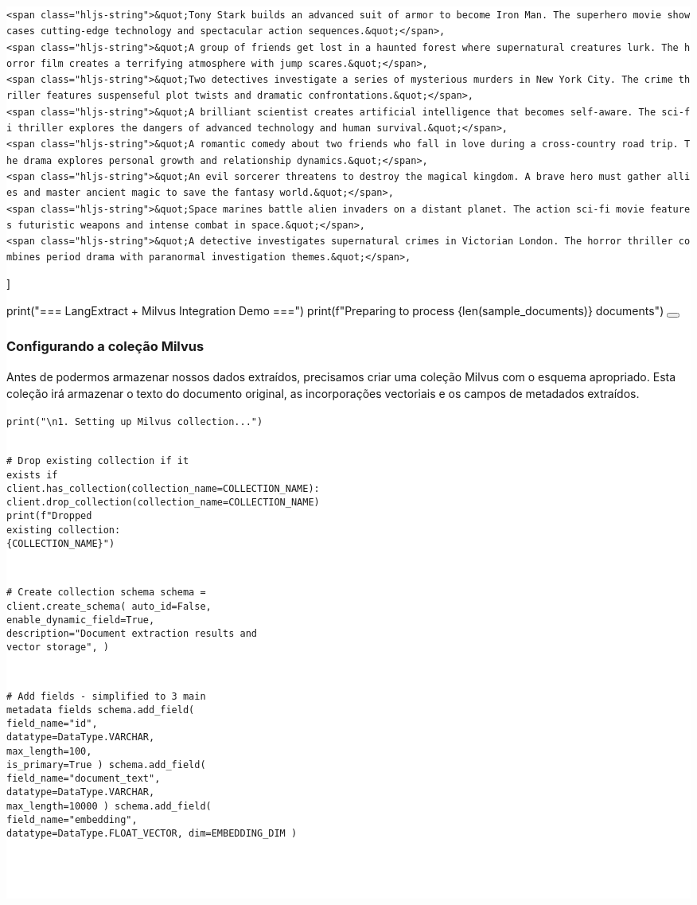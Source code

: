     <span class="hljs-string">&quot;Tony Stark builds an advanced suit of armor to become Iron Man. The superhero movie showcases cutting-edge technology and spectacular action sequences.&quot;</span>,
    <span class="hljs-string">&quot;A group of friends get lost in a haunted forest where supernatural creatures lurk. The horror film creates a terrifying atmosphere with jump scares.&quot;</span>,
    <span class="hljs-string">&quot;Two detectives investigate a series of mysterious murders in New York City. The crime thriller features suspenseful plot twists and dramatic confrontations.&quot;</span>,
    <span class="hljs-string">&quot;A brilliant scientist creates artificial intelligence that becomes self-aware. The sci-fi thriller explores the dangers of advanced technology and human survival.&quot;</span>,
    <span class="hljs-string">&quot;A romantic comedy about two friends who fall in love during a cross-country road trip. The drama explores personal growth and relationship dynamics.&quot;</span>,
    <span class="hljs-string">&quot;An evil sorcerer threatens to destroy the magical kingdom. A brave hero must gather allies and master ancient magic to save the fantasy world.&quot;</span>,
    <span class="hljs-string">&quot;Space marines battle alien invaders on a distant planet. The action sci-fi movie features futuristic weapons and intense combat in space.&quot;</span>,
    <span class="hljs-string">&quot;A detective investigates supernatural crimes in Victorian London. The horror thriller combines period drama with paranormal investigation themes.&quot;</span>,
]

<span class="hljs-built_in">print</span>(<span class="hljs-string">&quot;=== LangExtract + Milvus Integration Demo ===&quot;</span>)
<span class="hljs-built_in">print</span>(<span class="hljs-string">f&quot;Preparing to process <span class="hljs-subst">{<span class="hljs-built_in">len</span>(sample_documents)}</span> documents&quot;</span>)
<button class="copy-code-btn"></button></code></pre>
<h3 id="Setting-Up-the-Milvus-Collection" class="common-anchor-header"><strong>Configurando a coleção Milvus</strong></h3><p>Antes de podermos armazenar nossos dados extraídos, precisamos criar uma coleção Milvus com o esquema apropriado. Esta coleção irá armazenar o texto do documento original, as incorporações vectoriais e os campos de metadados extraídos.</p>
<pre><code translate="no"><span class="hljs-built_in">print</span>(<span class="hljs-string">&quot;\n1. Setting up Milvus collection...&quot;</span>)

<span class="hljs-comment"># Drop existing collection if it exists</span>
<span class="hljs-keyword">if</span> client.has_collection(collection_name=COLLECTION_NAME):
    client.drop_collection(collection_name=COLLECTION_NAME)
    <span class="hljs-built_in">print</span>(<span class="hljs-string">f&quot;Dropped existing collection: <span class="hljs-subst">{COLLECTION_NAME}</span>&quot;</span>)

<span class="hljs-comment"># Create collection schema</span>
schema = client.create_schema(
    auto_id=<span class="hljs-literal">False</span>,
    enable_dynamic_field=<span class="hljs-literal">True</span>,
    description=<span class="hljs-string">&quot;Document extraction results and vector storage&quot;</span>,
)

<span class="hljs-comment"># Add fields - simplified to 3 main metadata fields</span>
schema.add_field(
    field_name=<span class="hljs-string">&quot;id&quot;</span>, datatype=DataType.VARCHAR, max_length=<span class="hljs-number">100</span>, is_primary=<span class="hljs-literal">True</span>
)
schema.add_field(
    field_name=<span class="hljs-string">&quot;document_text&quot;</span>, datatype=DataType.VARCHAR, max_length=<span class="hljs-number">10000</span>
)
schema.add_field(
    field_name=<span class="hljs-string">&quot;embedding&quot;</span>, datatype=DataType.FLOAT_VECTOR, dim=EMBEDDING_DIM
)

